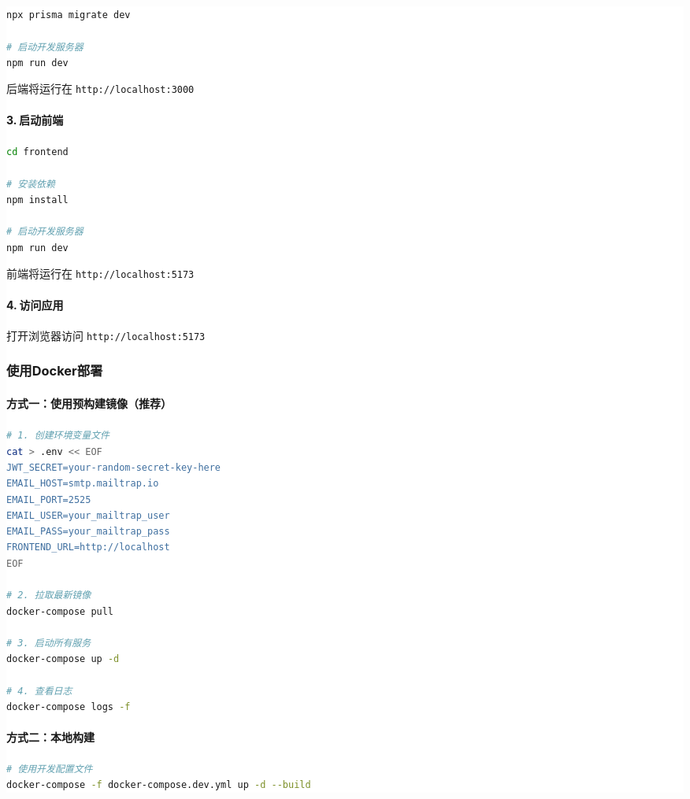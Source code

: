 ```bash
npx prisma migrate dev

# 启动开发服务器
npm run dev
```

后端将运行在 `http://localhost:3000`

#### 3. 启动前端

```bash
cd frontend

# 安装依赖
npm install

# 启动开发服务器
npm run dev
```

前端将运行在 `http://localhost:5173`

#### 4. 访问应用

打开浏览器访问 `http://localhost:5173`

### 使用Docker部署

#### 方式一：使用预构建镜像（推荐）

```bash
# 1. 创建环境变量文件
cat > .env << EOF
JWT_SECRET=your-random-secret-key-here
EMAIL_HOST=smtp.mailtrap.io
EMAIL_PORT=2525
EMAIL_USER=your_mailtrap_user
EMAIL_PASS=your_mailtrap_pass
FRONTEND_URL=http://localhost
EOF

# 2. 拉取最新镜像
docker-compose pull

# 3. 启动所有服务
docker-compose up -d

# 4. 查看日志
docker-compose logs -f
```

#### 方式二：本地构建

```bash
# 使用开发配置文件
docker-compose -f docker-compose.dev.yml up -d --build
```
